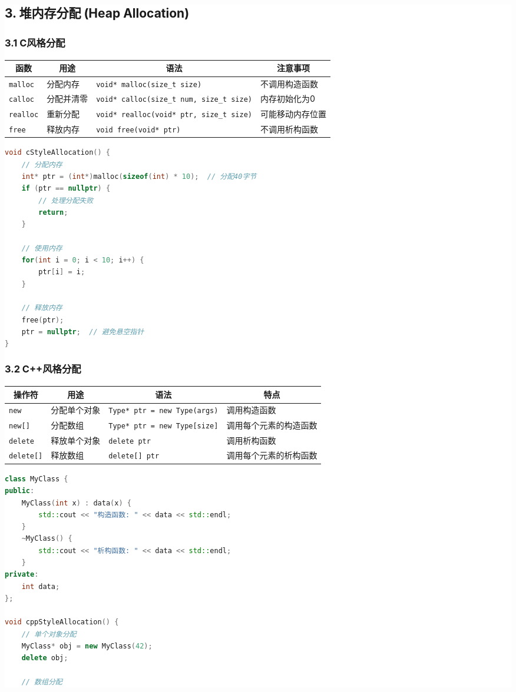 ## 3. 堆内存分配 (Heap Allocation)

### 3.1 C风格分配

| 函数 | 用途 | 语法 | 注意事项 |
|------|------|------|----------|
| `malloc` | 分配内存 | `void* malloc(size_t size)` | 不调用构造函数 |
| `calloc` | 分配并清零 | `void* calloc(size_t num, size_t size)` | 内存初始化为0 |
| `realloc` | 重新分配 | `void* realloc(void* ptr, size_t size)` | 可能移动内存位置 |
| `free` | 释放内存 | `void free(void* ptr)` | 不调用析构函数 |

```cpp
void cStyleAllocation() {
    // 分配内存
    int* ptr = (int*)malloc(sizeof(int) * 10);  // 分配40字节
    if (ptr == nullptr) {
        // 处理分配失败
        return;
    }
    
    // 使用内存
    for(int i = 0; i < 10; i++) {
        ptr[i] = i;
    }
    
    // 释放内存
    free(ptr);
    ptr = nullptr;  // 避免悬空指针
}
```

### 3.2 C++风格分配

| 操作符 | 用途 | 语法 | 特点 |
|--------|------|------|------|
| `new` | 分配单个对象 | `Type* ptr = new Type(args)` | 调用构造函数 |
| `new[]` | 分配数组 | `Type* ptr = new Type[size]` | 调用每个元素的构造函数 |
| `delete` | 释放单个对象 | `delete ptr` | 调用析构函数 |
| `delete[]` | 释放数组 | `delete[] ptr` | 调用每个元素的析构函数 |

```cpp
class MyClass {
public:
    MyClass(int x) : data(x) {
        std::cout << "构造函数: " << data << std::endl;
    }
    ~MyClass() {
        std::cout << "析构函数: " << data << std::endl;
    }
private:
    int data;
};

void cppStyleAllocation() {
    // 单个对象分配
    MyClass* obj = new MyClass(42);
    delete obj;
    
    // 数组分配
```